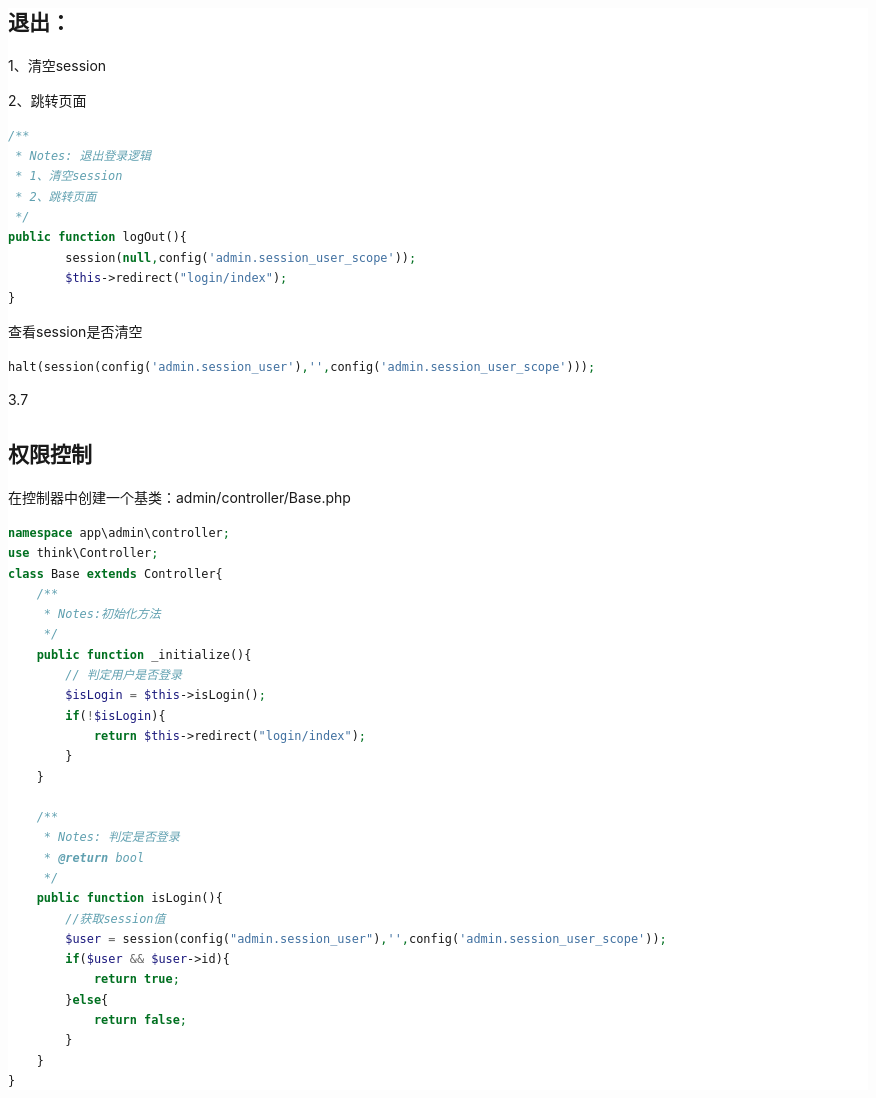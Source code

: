 
## 退出：

1、清空session

2、跳转页面

```php
/**
 * Notes: 退出登录逻辑
 * 1、清空session
 * 2、跳转页面
 */
public function logOut(){
		session(null,config('admin.session_user_scope'));
		$this->redirect("login/index");
}
```

查看session是否清空

```php
halt(session(config('admin.session_user'),'',config('admin.session_user_scope')));
```

3.7
## 权限控制

在控制器中创建一个基类：admin/controller/Base.php

```php
namespace app\admin\controller;
use think\Controller;
class Base extends Controller{
    /**
     * Notes:初始化方法
     */
    public function _initialize(){
        // 判定用户是否登录
        $isLogin = $this->isLogin();
        if(!$isLogin){
            return $this->redirect("login/index");
        }
    }

    /**
     * Notes: 判定是否登录
     * @return bool
     */
    public function isLogin(){
        //获取session值
        $user = session(config("admin.session_user"),'',config('admin.session_user_scope'));
        if($user && $user->id){
            return true;
        }else{
            return false;
        }
    }
}
```

